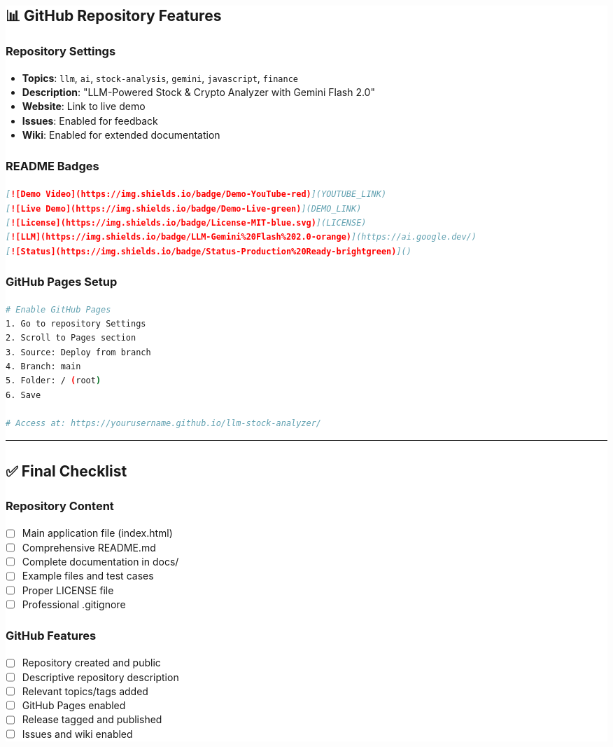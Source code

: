 
## 📊 **GitHub Repository Features**

### **Repository Settings**
- **Topics**: `llm`, `ai`, `stock-analysis`, `gemini`, `javascript`, `finance`
- **Description**: "LLM-Powered Stock & Crypto Analyzer with Gemini Flash 2.0"
- **Website**: Link to live demo
- **Issues**: Enabled for feedback
- **Wiki**: Enabled for extended documentation

### **README Badges**
```markdown
[![Demo Video](https://img.shields.io/badge/Demo-YouTube-red)](YOUTUBE_LINK)
[![Live Demo](https://img.shields.io/badge/Demo-Live-green)](DEMO_LINK)
[![License](https://img.shields.io/badge/License-MIT-blue.svg)](LICENSE)
[![LLM](https://img.shields.io/badge/LLM-Gemini%20Flash%202.0-orange)](https://ai.google.dev/)
[![Status](https://img.shields.io/badge/Status-Production%20Ready-brightgreen)]()
```

### **GitHub Pages Setup**
```bash
# Enable GitHub Pages
1. Go to repository Settings
2. Scroll to Pages section
3. Source: Deploy from branch
4. Branch: main
5. Folder: / (root)
6. Save

# Access at: https://yourusername.github.io/llm-stock-analyzer/
```

---

## ✅ **Final Checklist**

### **Repository Content**
- [ ] Main application file (index.html)
- [ ] Comprehensive README.md
- [ ] Complete documentation in docs/
- [ ] Example files and test cases
- [ ] Proper LICENSE file
- [ ] Professional .gitignore

### **GitHub Features**
- [ ] Repository created and public
- [ ] Descriptive repository description
- [ ] Relevant topics/tags added
- [ ] GitHub Pages enabled
- [ ] Release tagged and published
- [ ] Issues and wiki enabled
